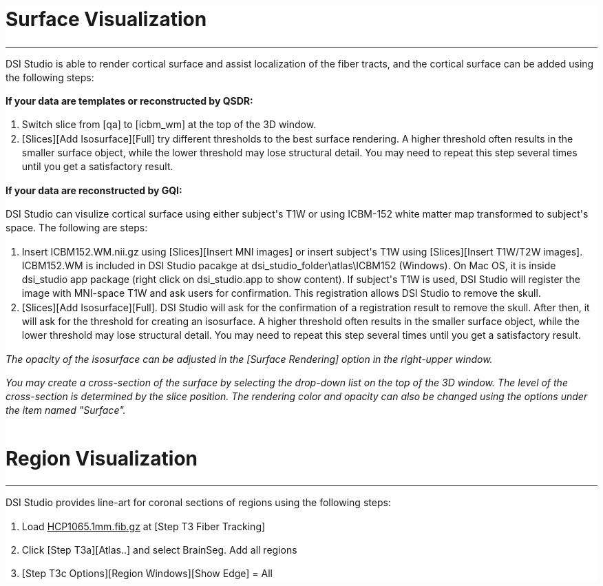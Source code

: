 # Surface Visualization

<iframe width="560" height="315" src="https://www.youtube.com/embed/PdjfjRW7bLw" title="YouTube video player" frameborder="0" allow="accelerometer; autoplay; clipboard-write; encrypted-media; gyroscope; picture-in-picture" allowfullscreen></iframe>

---

DSI Studio is able to render cortical surface and assist localization of the fiber tracts, and the cortical surface can be added using the following steps:

**If your data are templates or reconstructed by QSDR:**

1. Switch slice from [qa] to [icbm_wm] at the top of the 3D window.
2. [Slices][Add Isosurface][Full] try different thresholds to the best surface rendering. A higher threshold often results in the smaller surface object, while the lower threshold may lose structural detail. You may need to repeat this step several times until you get a satisfactory result.

**If your data are reconstructed by GQI:**

DSI Studio can visulize cortical surface using either subject's T1W or using ICBM-152 white matter map transformed to subject's space. The following are steps:

1. Insert ICBM152.WM.nii.gz using [Slices][Insert MNI images] or insert subject's T1W using [Slices][Insert T1W/T2W images]. ICBM152.WM is included in DSI Studio pacakge at dsi_studio_folder\atlas\ICBM152 (Windows). On Mac OS, it is inside dsi_studio app package (right click on dsi_studio.app to show content). If subject's T1W is used, DSI Studio will register the image with MNI-space T1W and ask users for confirmation. This registration allows DSI Studio to remove the skull. 
2. [Slices][Add Isosurface][Full]. DSI Studio will ask for the confirmation of a registration result to remove the skull. After then, it will ask for the threshold for creating an isosurface. A higher threshold often results in the smaller surface object, while the lower threshold may lose structural detail. You may need to repeat this step several times until you get a satisfactory result.

*The opacity of the isosurface can be adjusted in the [Surface Rendering] option in the right-upper window.*

*You may create a cross-section of the surface by selecting the drop-down list on the top of the 3D window. The level of the cross-section is determined by the slice position. The rendering color and opacity can also be changed using the options under the item named "Surface".*


# Region Visualization

<iframe width="560" height="315" src="https://www.youtube.com/embed/RdUgv9PFrks" title="YouTube video player" frameborder="0" allow="accelerometer; autoplay; clipboard-write; encrypted-media; gyroscope; picture-in-picture" allowfullscreen></iframe>

---

DSI Studio provides line-art for coronal sections of regions using the following steps:

1. Load [HCP1065.1mm.fib.gz](http://brain.labsolver.org/) at [Step T3 Fiber Tracking]

2. Click [Step T3a][Atlas..] and select BrainSeg. Add all regions

3. [Step T3c Options][Region Windows][Show Edge] = All
